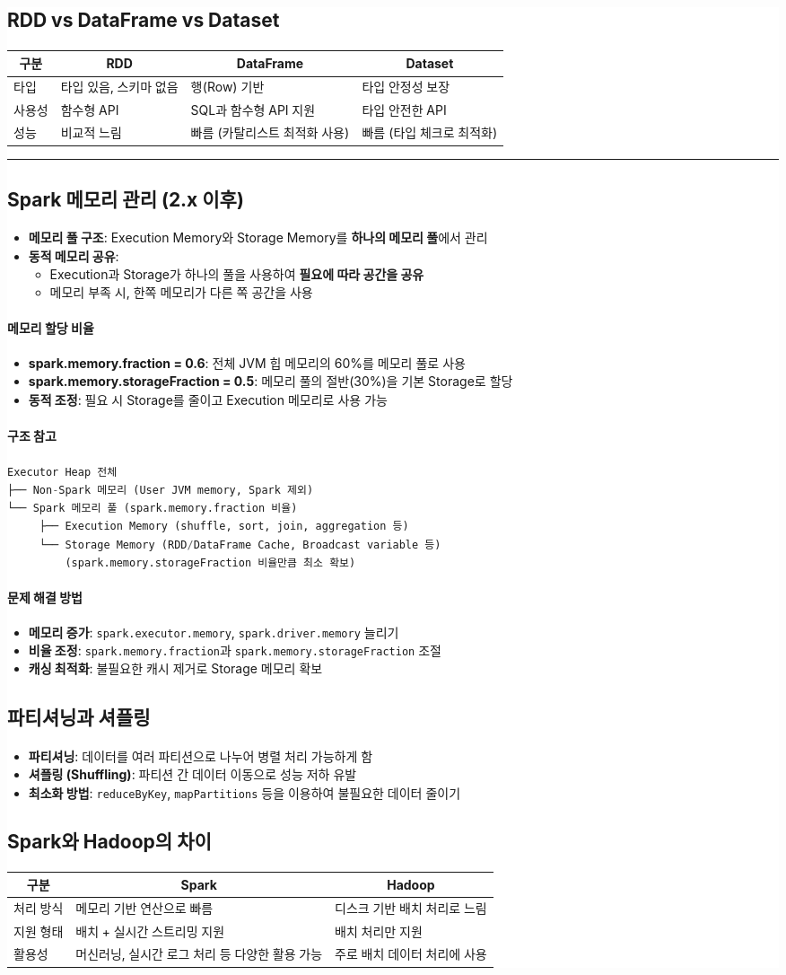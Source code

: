 ## RDD vs DataFrame vs Dataset

| 구분       | RDD           | DataFrame                       | Dataset                       |
|-----------|---------------|--------------------------------|-------------------------------|
| 타입       | 타입 있음, 스키마 없음 | 행(Row) 기반                     | 타입 안정성 보장                |
| 사용성     | 함수형 API       | SQL과 함수형 API 지원             | 타입 안전한 API                |
| 성능       | 비교적 느림        | 빠름 (카탈리스트 최적화 사용)     | 빠름 (타입 체크로 최적화)        |

---
## Spark 메모리 관리 (2.x 이후)
- **메모리 풀 구조**: Execution Memory와 Storage Memory를 **하나의 메모리 풀**에서 관리  
- **동적 메모리 공유**:  
  - Execution과 Storage가 하나의 풀을 사용하여 **필요에 따라 공간을 공유**  
  - 메모리 부족 시, 한쪽 메모리가 다른 쪽 공간을 사용  

#### **메모리 할당 비율**  
- **spark.memory.fraction = 0.6**: 전체 JVM 힙 메모리의 60%를 메모리 풀로 사용  
- **spark.memory.storageFraction = 0.5**: 메모리 풀의 절반(30%)을 기본 Storage로 할당  
- **동적 조정**: 필요 시 Storage를 줄이고 Execution 메모리로 사용 가능
#### 구조 참고
```python
Executor Heap 전체
├── Non-Spark 메모리 (User JVM memory, Spark 제외)
└── Spark 메모리 풀 (spark.memory.fraction 비율)
     ├── Execution Memory (shuffle, sort, join, aggregation 등)
     └── Storage Memory (RDD/DataFrame Cache, Broadcast variable 등)
         (spark.memory.storageFraction 비율만큼 최소 확보)
```

#### **문제 해결 방법**  
- **메모리 증가**: `spark.executor.memory`, `spark.driver.memory` 늘리기  
- **비율 조정**: `spark.memory.fraction`과 `spark.memory.storageFraction` 조절  
- **캐싱 최적화**: 불필요한 캐시 제거로 Storage 메모리 확보  


## 파티셔닝과 셔플링
- **파티셔닝**: 데이터를 여러 파티션으로 나누어 병렬 처리 가능하게 함  
- **셔플링 (Shuffling)**: 파티션 간 데이터 이동으로 성능 저하 유발  
- **최소화 방법**: `reduceByKey`, `mapPartitions` 등을 이용하여 불필요한 데이터 줄이기  

## Spark와 Hadoop의 차이

| 구분      | Spark                                           | Hadoop                               |
|----------|------------------------------------------------|---------------------------------------|
| 처리 방식 | 메모리 기반 연산으로 빠름                        | 디스크 기반 배치 처리로 느림            |
| 지원 형태 | 배치 + 실시간 스트리밍 지원                       | 배치 처리만 지원                       |
| 활용성    | 머신러닝, 실시간 로그 처리 등 다양한 활용 가능       | 주로 배치 데이터 처리에 사용             |
